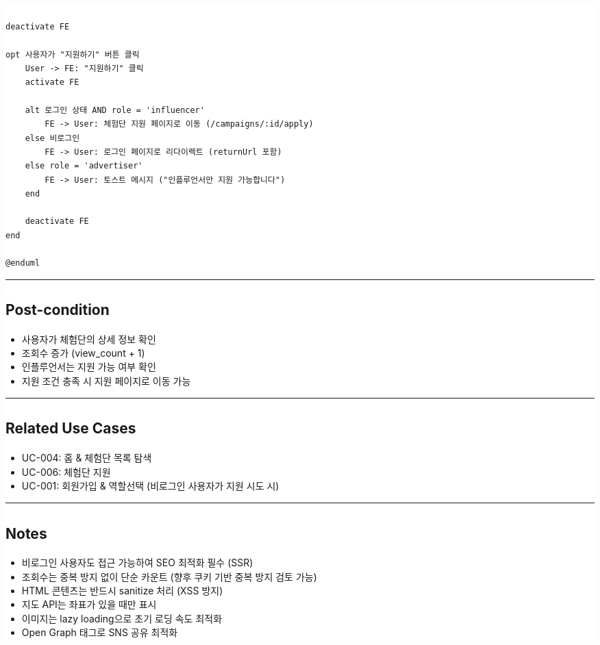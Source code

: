 ```plantuml

deactivate FE

opt 사용자가 "지원하기" 버튼 클릭
    User -> FE: "지원하기" 클릭
    activate FE

    alt 로그인 상태 AND role = 'influencer'
        FE -> User: 체험단 지원 페이지로 이동 (/campaigns/:id/apply)
    else 비로그인
        FE -> User: 로그인 페이지로 리다이렉트 (returnUrl 포함)
    else role = 'advertiser'
        FE -> User: 토스트 메시지 ("인플루언서만 지원 가능합니다")
    end

    deactivate FE
end

@enduml
```

---

## Post-condition
- 사용자가 체험단의 상세 정보 확인
- 조회수 증가 (view_count + 1)
- 인플루언서는 지원 가능 여부 확인
- 지원 조건 충족 시 지원 페이지로 이동 가능

---

## Related Use Cases
- UC-004: 홈 & 체험단 목록 탐색
- UC-006: 체험단 지원
- UC-001: 회원가입 & 역할선택 (비로그인 사용자가 지원 시도 시)

---

## Notes
- 비로그인 사용자도 접근 가능하여 SEO 최적화 필수 (SSR)
- 조회수는 중복 방지 없이 단순 카운트 (향후 쿠키 기반 중복 방지 검토 가능)
- HTML 콘텐츠는 반드시 sanitize 처리 (XSS 방지)
- 지도 API는 좌표가 있을 때만 표시
- 이미지는 lazy loading으로 초기 로딩 속도 최적화
- Open Graph 태그로 SNS 공유 최적화